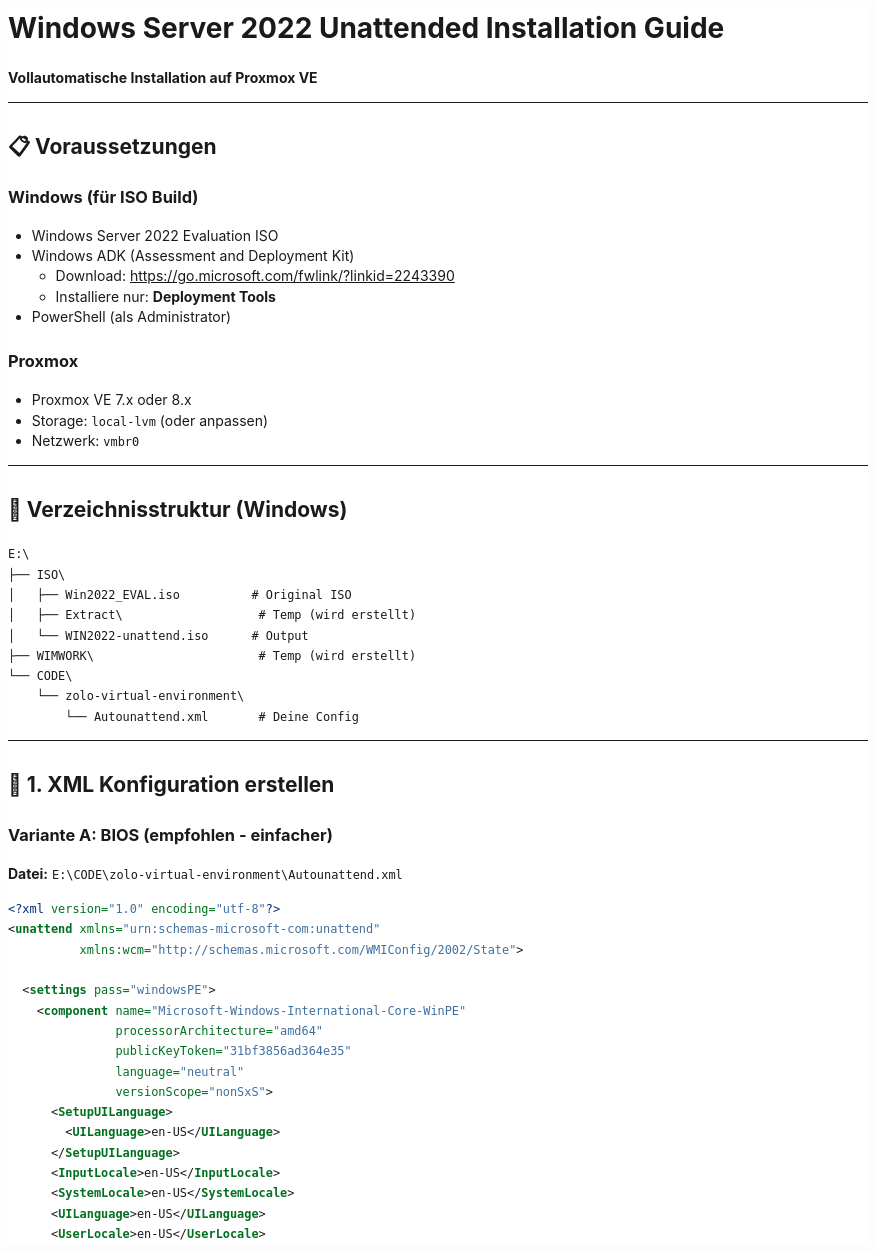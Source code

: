 # Windows Server 2022 Unattended Installation Guide

**Vollautomatische Installation auf Proxmox VE**

---

## 📋 Voraussetzungen

### Windows (für ISO Build)
- Windows Server 2022 Evaluation ISO
- Windows ADK (Assessment and Deployment Kit)
  - Download: https://go.microsoft.com/fwlink/?linkid=2243390
  - Installiere nur: **Deployment Tools**
- PowerShell (als Administrator)

### Proxmox
- Proxmox VE 7.x oder 8.x
- Storage: `local-lvm` (oder anpassen)
- Netzwerk: `vmbr0`

---

## 📁 Verzeichnisstruktur (Windows)

```
E:\
├── ISO\
│   ├── Win2022_EVAL.iso          # Original ISO
│   ├── Extract\                   # Temp (wird erstellt)
│   └── WIN2022-unattend.iso      # Output
├── WIMWORK\                       # Temp (wird erstellt)
└── CODE\
    └── zolo-virtual-environment\
        └── Autounattend.xml       # Deine Config
```

---

## 🔧 1. XML Konfiguration erstellen

### **Variante A: BIOS (empfohlen - einfacher)**

**Datei:** `E:\CODE\zolo-virtual-environment\Autounattend.xml`

```xml
<?xml version="1.0" encoding="utf-8"?>
<unattend xmlns="urn:schemas-microsoft-com:unattend"
          xmlns:wcm="http://schemas.microsoft.com/WMIConfig/2002/State">

  <settings pass="windowsPE">
    <component name="Microsoft-Windows-International-Core-WinPE"
               processorArchitecture="amd64"
               publicKeyToken="31bf3856ad364e35"
               language="neutral"
               versionScope="nonSxS">
      <SetupUILanguage>
        <UILanguage>en-US</UILanguage>
      </SetupUILanguage>
      <InputLocale>en-US</InputLocale>
      <SystemLocale>en-US</SystemLocale>
      <UILanguage>en-US</UILanguage>
      <UserLocale>en-US</UserLocale>
```
